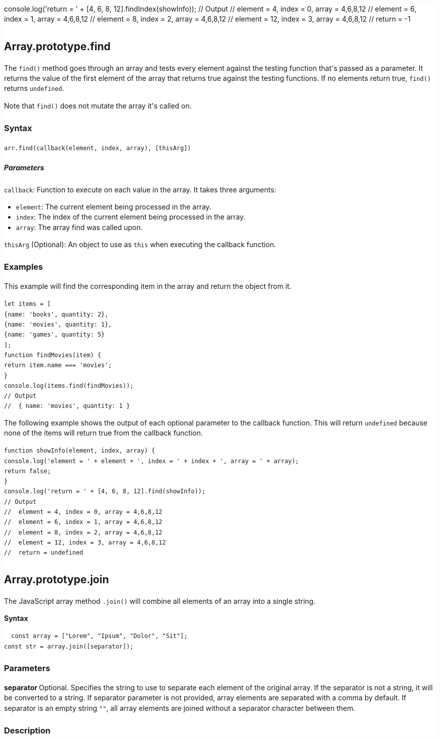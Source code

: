console.log('return = ' + [4, 6, 8, 12].findIndex(showInfo));
// Output
//  element = 4, index = 0, array = 4,6,8,12
//  element = 6, index = 1, array = 4,6,8,12
//  element = 8, index = 2, array = 4,6,8,12
//  element = 12, index = 3, array = 4,6,8,12
//  return = -1</code></pre>
<h2 id="array-prototype-find">Array.prototype.find</h2>
<p>The <code>find()</code> method goes through an array and tests every element against the testing function that's passed as a parameter. It returns the value of the first element of the array that returns true against the testing functions. If no elements return true, <code>find()</code> returns <code>undefined</code>.</p>
<p>Note that <code>find()</code> does not mutate the array it's called on.</p>
<h3 id="syntax-2">Syntax</h3><pre><code class="language-text">arr.find(callback(element, index, array), [thisArg])</code></pre>
<h5 id="parameters-3"><strong>Parameters</strong></h5>
<p><code>callback</code>: Function to execute on each value in the array. It takes three arguments:</p>
<ul>
<li><code>element</code>: The current element being processed in the array.</li>
<li><code>index</code>: The index of the current element being processed in the array.</li>
<li><code>array</code>: The array find was called upon.</li>
</ul>
<p><code>thisArg</code> (Optional): An object to use as <code>this</code> when executing the callback function.</p>
<h3 id="examples-3">Examples</h3>
<p>This example will find the corresponding item in the array and return the object from it.</p><pre><code class="language-javascript">let items = [
{name: 'books', quantity: 2},
{name: 'movies', quantity: 1},
{name: 'games', quantity: 5}
];
function findMovies(item) {
return item.name === 'movies';
}
console.log(items.find(findMovies));
// Output
//  { name: 'movies', quantity: 1 }</code></pre>
<p>The following example shows the output of each optional parameter to the callback function. This will return <code>undefined</code> because none of the items will return true from the callback function.</p><pre><code class="language-javascript">function showInfo(element, index, array) {
console.log('element = ' + element + ', index = ' + index + ', array = ' + array);
return false;
}
console.log('return = ' + [4, 6, 8, 12].find(showInfo));
// Output
//  element = 4, index = 0, array = 4,6,8,12
//  element = 6, index = 1, array = 4,6,8,12
//  element = 8, index = 2, array = 4,6,8,12
//  element = 12, index = 3, array = 4,6,8,12
//  return = undefined</code></pre>
<h2 id="array-prototype-join">Array.prototype.join</h2>
<p>The JavaScript array method <code>.join()</code> will combine all elements of an array into a single string.</p>
<p><strong><strong>Syntax</strong></strong></p><pre><code class="language-javascript">  const array = ["Lorem", "Ipsum", "Dolor", "Sit"];
const str = array.join([separator]);</code></pre>
<h3 id="parameters-4">Parameters</h3>
<p><strong><strong>separator</strong> </strong>Optional. Specifies the string to use to separate each element of the original array. If the separator is not a string, it will be converted to a string. If separator parameter is not provided, array elements are separated with a comma by default. If separator is an empty string <code>""</code>, all array elements are joined without a separator character between them.</p>
<h3 id="description-1">Description</h3>